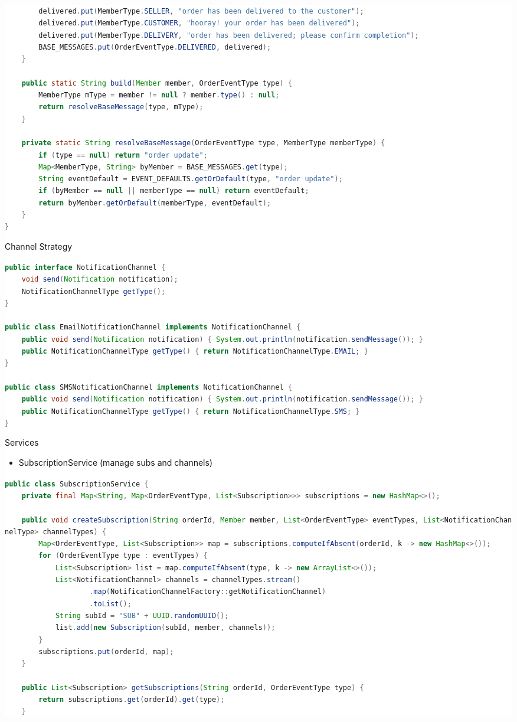 ```java
        delivered.put(MemberType.SELLER, "order has been delivered to the customer");
        delivered.put(MemberType.CUSTOMER, "hooray! your order has been delivered");
        delivered.put(MemberType.DELIVERY, "order has been delivered; please confirm completion");
        BASE_MESSAGES.put(OrderEventType.DELIVERED, delivered);
    }

    public static String build(Member member, OrderEventType type) {
        MemberType mType = member != null ? member.type() : null;
        return resolveBaseMessage(type, mType);
    }

    private static String resolveBaseMessage(OrderEventType type, MemberType memberType) {
        if (type == null) return "order update";
        Map<MemberType, String> byMember = BASE_MESSAGES.get(type);
        String eventDefault = EVENT_DEFAULTS.getOrDefault(type, "order update");
        if (byMember == null || memberType == null) return eventDefault;
        return byMember.getOrDefault(memberType, eventDefault);
    }
}
```

Channel Strategy
```java
public interface NotificationChannel {
    void send(Notification notification);
    NotificationChannelType getType();
}

public class EmailNotificationChannel implements NotificationChannel {
    public void send(Notification notification) { System.out.println(notification.sendMessage()); }
    public NotificationChannelType getType() { return NotificationChannelType.EMAIL; }
}

public class SMSNotificationChannel implements NotificationChannel {
    public void send(Notification notification) { System.out.println(notification.sendMessage()); }
    public NotificationChannelType getType() { return NotificationChannelType.SMS; }
}
```

Services
- SubscriptionService (manage subs and channels)
```java
public class SubscriptionService {
    private final Map<String, Map<OrderEventType, List<Subscription>>> subscriptions = new HashMap<>();

    public void createSubscription(String orderId, Member member, List<OrderEventType> eventTypes, List<NotificationChannelType> channelTypes) {
        Map<OrderEventType, List<Subscription>> map = subscriptions.computeIfAbsent(orderId, k -> new HashMap<>());
        for (OrderEventType type : eventTypes) {
            List<Subscription> list = map.computeIfAbsent(type, k -> new ArrayList<>());
            List<NotificationChannel> channels = channelTypes.stream()
                    .map(NotificationChannelFactory::getNotificationChannel)
                    .toList();
            String subId = "SUB" + UUID.randomUUID();
            list.add(new Subscription(subId, member, channels));
        }
        subscriptions.put(orderId, map);
    }

    public List<Subscription> getSubscriptions(String orderId, OrderEventType type) {
        return subscriptions.get(orderId).get(type);
    }
```